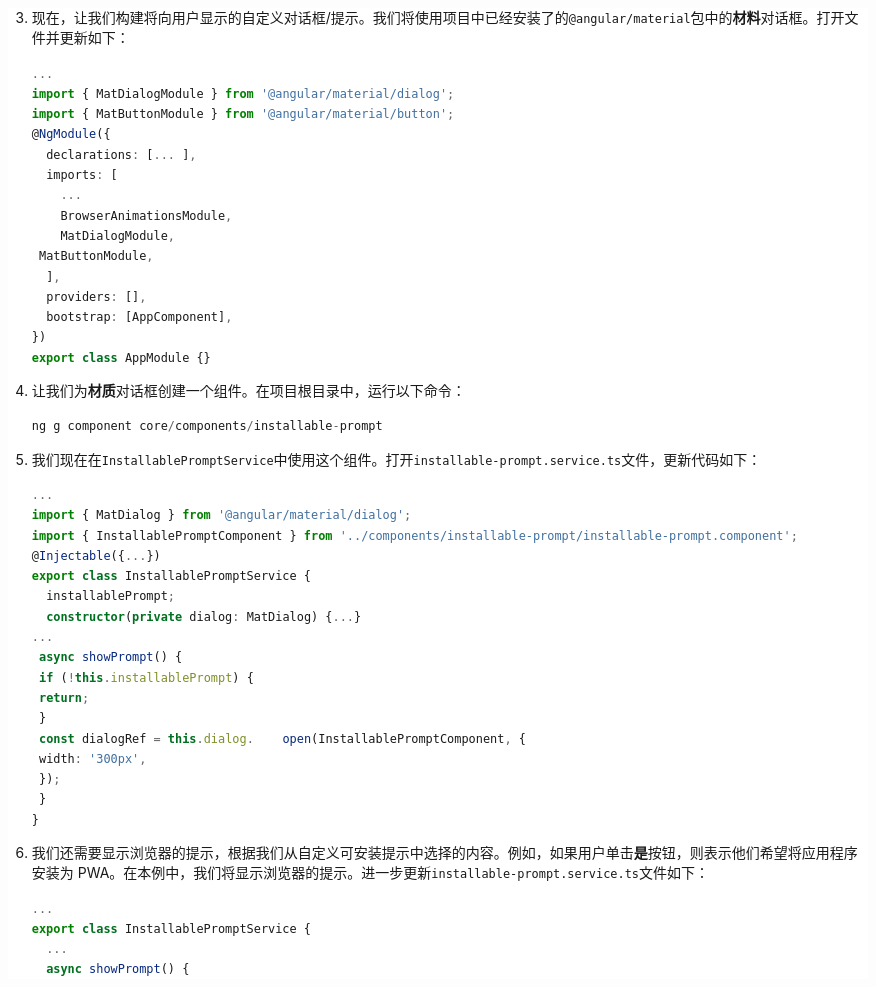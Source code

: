 3.  现在，让我们构建将向用户显示的自定义对话框/提示。我们将使用项目中已经安装了的`@angular/material`包中的**材料**对话框。打开文件并更新如下：

    ```ts
    ...
    import { MatDialogModule } from '@angular/material/dialog';
    import { MatButtonModule } from '@angular/material/button';
    @NgModule({
      declarations: [... ],
      imports: [
        ...
        BrowserAnimationsModule,
        MatDialogModule,
     MatButtonModule,
      ],
      providers: [],
      bootstrap: [AppComponent],
    })
    export class AppModule {}
    ```

4.  让我们为**材质**对话框创建一个组件。在项目根目录中，运行以下命令：

    ```ts
    ng g component core/components/installable-prompt
    ```

5.  我们现在在`InstallablePromptService`中使用这个组件。打开`installable-prompt.service.ts`文件，更新代码如下：

    ```ts
    ...
    import { MatDialog } from '@angular/material/dialog';
    import { InstallablePromptComponent } from '../components/installable-prompt/installable-prompt.component';
    @Injectable({...})
    export class InstallablePromptService {
      installablePrompt;
      constructor(private dialog: MatDialog) {...}
    ...
     async showPrompt() {
     if (!this.installablePrompt) {
     return;
     }
     const dialogRef = this.dialog.    open(InstallablePromptComponent, {
     width: '300px',
     });
     }
    }
    ```

6.  我们还需要显示浏览器的提示，根据我们从自定义可安装提示中选择的内容。例如，如果用户单击**是**按钮，则表示他们希望将应用程序安装为 PWA。在本例中，我们将显示浏览器的提示。进一步更新`installable-prompt.service.ts`文件如下：

    ```ts
    ...
    export class InstallablePromptService {
      ...
      async showPrompt() {
